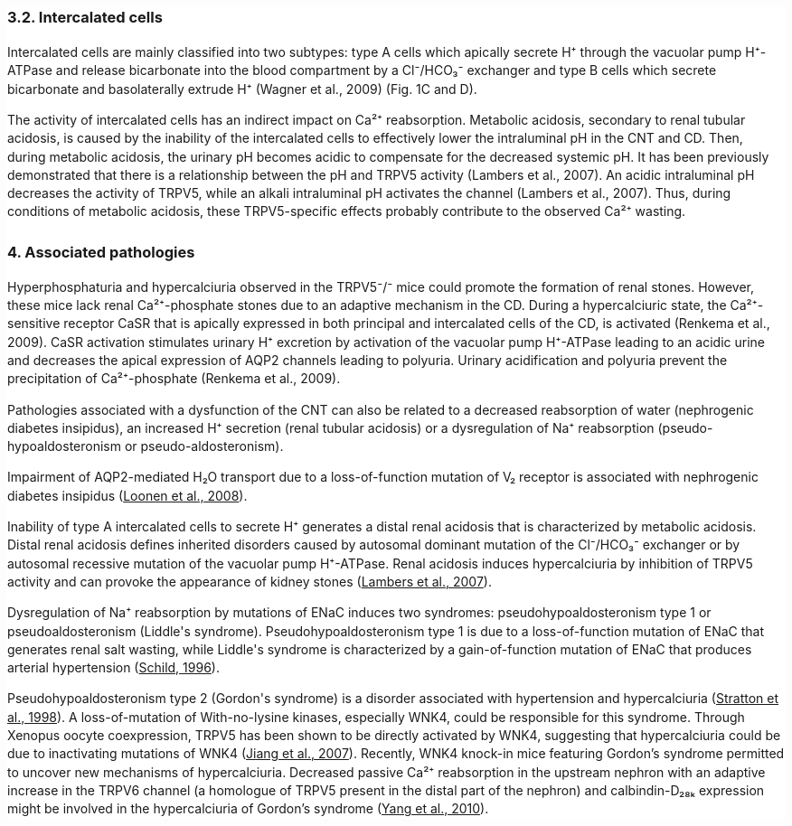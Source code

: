 ### 3.2. Intercalated cells

Intercalated cells are mainly classified into two subtypes: type A cells which apically secrete H⁺ through the vacuolar pump H⁺-ATPase and release bicarbonate into the blood compartment by a Cl⁻/HCO₃⁻ exchanger and type B cells which secrete bicarbonate and basolaterally extrude H⁺ (Wagner et al., 2009) (Fig. 1C and D).

The activity of intercalated cells has an indirect impact on Ca²⁺ reabsorption. Metabolic acidosis, secondary to renal tubular acidosis, is caused by the inability of the intercalated cells to effectively lower the intraluminal pH in the CNT and CD. Then, during metabolic acidosis, the urinary pH becomes acidic to compensate for the decreased systemic pH. It has been previously demonstrated that there is a relationship between the pH and TRPV5 activity (Lambers et al., 2007). An acidic intraluminal pH decreases the activity of TRPV5, while an alkali intraluminal pH activates the channel (Lambers et al., 2007). Thus, during conditions of metabolic acidosis, these TRPV5-specific effects probably contribute to the observed Ca²⁺ wasting.

### 4. Associated pathologies

Hyperphosphaturia and hypercalciuria observed in the TRPV5⁻/⁻ mice could promote the formation of renal stones. However, these mice lack renal Ca²⁺-phosphate stones due to an adaptive mechanism in the CD. During a hypercalciuric state, the Ca²⁺-sensitive receptor CaSR that is apically expressed in both principal and intercalated cells of the CD, is activated (Renkema et al., 2009). CaSR activation stimulates urinary H⁺ excretion by activation of the vacuolar pump H⁺-ATPase leading to an acidic urine and decreases the apical expression of AQP2 channels leading to polyuria. Urinary acidification and polyuria prevent the precipitation of Ca²⁺-phosphate (Renkema et al., 2009).

Pathologies associated with a dysfunction of the CNT can also be related to a decreased reabsorption of water (nephrogenic diabetes insipidus), an increased H⁺ secretion (renal tubular acidosis) or a dysregulation of Na⁺ reabsorption (pseudo-hypoaldosteronism or pseudo-aldosteronism).

Impairment of AQP2-mediated H₂O transport due to a loss-of-function mutation of V₂ receptor is associated with nephrogenic diabetes insipidus ([Loonen et al., 2008](https://doi.org/10.1016/j.semnephrol.2008.03.005)).

Inability of type A intercalated cells to secrete H⁺ generates a distal renal acidosis that is characterized by metabolic acidosis. Distal renal acidosis defines inherited disorders caused by autosomal dominant mutation of the Cl⁻/HCO₃⁻ exchanger or by autosomal recessive mutation of the vacuolar pump H⁺-ATPase. Renal acidosis induces hypercalciuria by inhibition of TRPV5 activity and can provoke the appearance of kidney stones ([Lambers et al., 2007](https://doi.org/10.1016/j.molcel.2007.04.019)).

Dysregulation of Na⁺ reabsorption by mutations of ENaC induces two syndromes: pseudohypoaldosteronism type 1 or pseudoaldosteronism (Liddle's syndrome). Pseudohypoaldosteronism type 1 is due to a loss-of-function mutation of ENaC that generates renal salt wasting, while Liddle's syndrome is characterized by a gain-of-function mutation of ENaC that produces arterial hypertension ([Schild, 1996](https://doi.org/10.1007/BF00367446)).

Pseudohypoaldosteronism type 2 (Gordon's syndrome) is a disorder associated with hypertension and hypercalciuria ([Stratton et al., 1998](https://doi.org/10.1016/S0007-1237(98)00014-2)). A loss-of-mutation of With-no-lysine kinases, especially WNK4, could be responsible for this syndrome. Through Xenopus oocyte coexpression, TRPV5 has been shown to be directly activated by WNK4, suggesting that hypercalciuria could be due to inactivating mutations of WNK4 ([Jiang et al., 2007](https://doi.org/10.1152/ajprenal.00105.2007)). Recently, WNK4 knock-in mice featuring Gordon’s syndrome permitted to uncover new mechanisms of hypercalciuria. Decreased passive Ca²⁺ reabsorption in the upstream nephron with an adaptive increase in the TRPV6 channel (a homologue of TRPV5 present in the distal part of the nephron) and calbindin-D₂₈ₖ expression might be involved in the hypercalciuria of Gordon’s syndrome ([Yang et al., 2010](https://doi.org/10.1210/en.2010-0070)).
